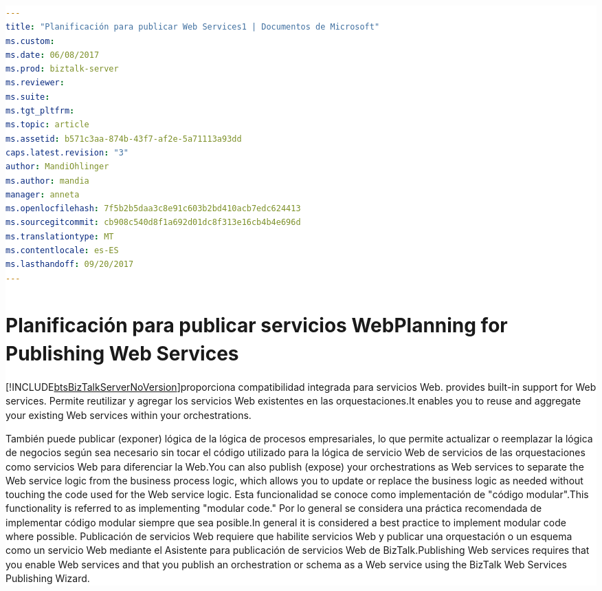 ```yaml
---
title: "Planificación para publicar Web Services1 | Documentos de Microsoft"
ms.custom: 
ms.date: 06/08/2017
ms.prod: biztalk-server
ms.reviewer: 
ms.suite: 
ms.tgt_pltfrm: 
ms.topic: article
ms.assetid: b571c3aa-874b-43f7-af2e-5a71113a93dd
caps.latest.revision: "3"
author: MandiOhlinger
ms.author: mandia
manager: anneta
ms.openlocfilehash: 7f5b2b5daa3c8e91c603b2bd410acb7edc624413
ms.sourcegitcommit: cb908c540d8f1a692d01dc8f313e16cb4b4e696d
ms.translationtype: MT
ms.contentlocale: es-ES
ms.lasthandoff: 09/20/2017
---
```

# <a name="planning-for-publishing-web-services"></a><span data-ttu-id="adeca-102">Planificación para publicar servicios Web</span><span class="sxs-lookup"><span data-stu-id="adeca-102">Planning for Publishing Web Services</span></span>
[!INCLUDE[btsBizTalkServerNoVersion](../includes/btsbiztalkservernoversion-md.md)]<span data-ttu-id="adeca-103">proporciona compatibilidad integrada para servicios Web.</span><span class="sxs-lookup"><span data-stu-id="adeca-103"> provides built-in support for Web services.</span></span> <span data-ttu-id="adeca-104">Permite reutilizar y agregar los servicios Web existentes en las orquestaciones.</span><span class="sxs-lookup"><span data-stu-id="adeca-104">It enables you to reuse and aggregate your existing Web services within your orchestrations.</span></span>  
  
 <span data-ttu-id="adeca-105">También puede publicar (exponer) lógica de la lógica de procesos empresariales, lo que permite actualizar o reemplazar la lógica de negocios según sea necesario sin tocar el código utilizado para la lógica de servicio Web de servicios de las orquestaciones como servicios Web para diferenciar la Web.</span><span class="sxs-lookup"><span data-stu-id="adeca-105">You can also publish (expose) your orchestrations as Web services to separate the Web service logic from the business process logic, which allows you to update or replace the business logic as needed without touching the code used for the Web service logic.</span></span> <span data-ttu-id="adeca-106">Esta funcionalidad se conoce como implementación de "código modular".</span><span class="sxs-lookup"><span data-stu-id="adeca-106">This functionality is referred to as implementing "modular code."</span></span> <span data-ttu-id="adeca-107">Por lo general se considera una práctica recomendada de implementar código modular siempre que sea posible.</span><span class="sxs-lookup"><span data-stu-id="adeca-107">In general it is considered a best practice to implement modular code where possible.</span></span> <span data-ttu-id="adeca-108">Publicación de servicios Web requiere que habilite servicios Web y publicar una orquestación o un esquema como un servicio Web mediante el Asistente para publicación de servicios Web de BizTalk.</span><span class="sxs-lookup"><span data-stu-id="adeca-108">Publishing Web services requires that you enable Web services and that you publish an orchestration or schema as a Web service using the BizTalk Web Services Publishing Wizard.</span></span>  
  